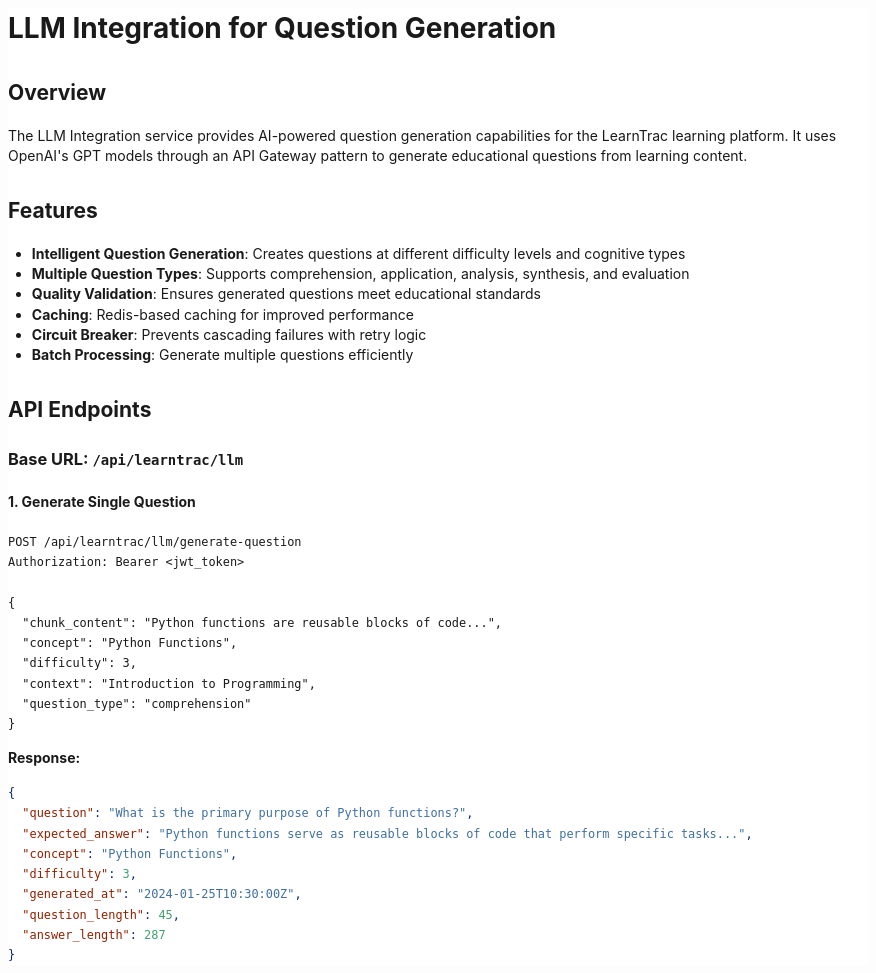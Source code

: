 # LLM Integration for Question Generation

## Overview

The LLM Integration service provides AI-powered question generation capabilities for the LearnTrac learning platform. It uses OpenAI's GPT models through an API Gateway pattern to generate educational questions from learning content.

## Features

- **Intelligent Question Generation**: Creates questions at different difficulty levels and cognitive types
- **Multiple Question Types**: Supports comprehension, application, analysis, synthesis, and evaluation
- **Quality Validation**: Ensures generated questions meet educational standards
- **Caching**: Redis-based caching for improved performance
- **Circuit Breaker**: Prevents cascading failures with retry logic
- **Batch Processing**: Generate multiple questions efficiently

## API Endpoints

### Base URL: `/api/learntrac/llm`

#### 1. Generate Single Question

```http
POST /api/learntrac/llm/generate-question
Authorization: Bearer <jwt_token>

{
  "chunk_content": "Python functions are reusable blocks of code...",
  "concept": "Python Functions",
  "difficulty": 3,
  "context": "Introduction to Programming",
  "question_type": "comprehension"
}
```

**Response:**
```json
{
  "question": "What is the primary purpose of Python functions?",
  "expected_answer": "Python functions serve as reusable blocks of code that perform specific tasks...",
  "concept": "Python Functions",
  "difficulty": 3,
  "generated_at": "2024-01-25T10:30:00Z",
  "question_length": 45,
  "answer_length": 287
}
```
